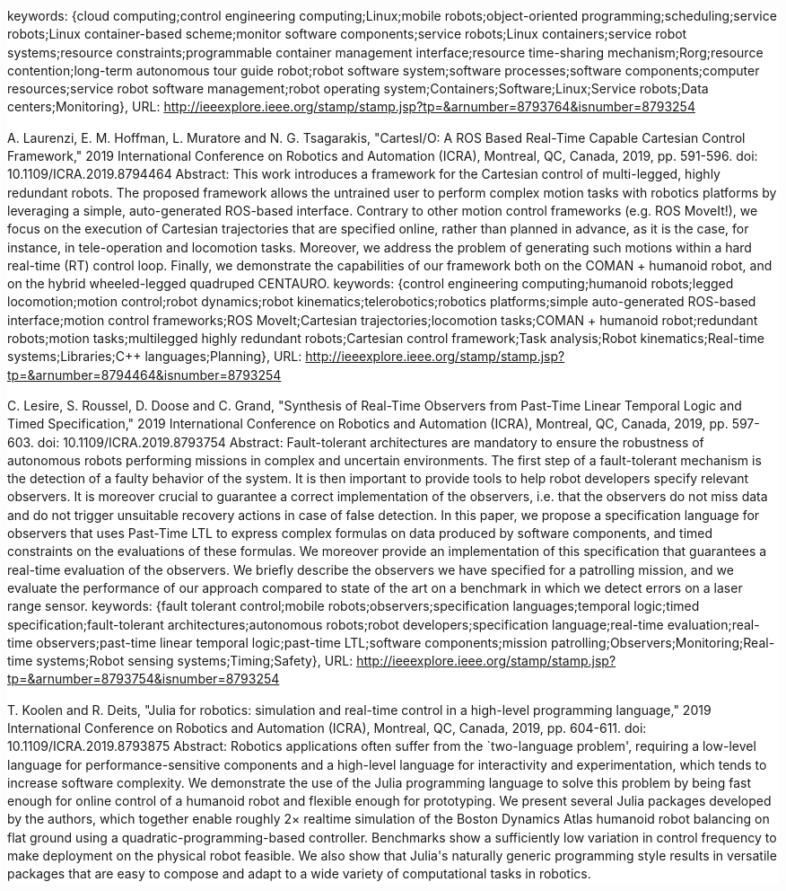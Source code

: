 keywords: {cloud computing;control engineering computing;Linux;mobile robots;object-oriented programming;scheduling;service robots;Linux container-based scheme;monitor software components;service robots;Linux containers;service robot systems;resource constraints;programmable container management interface;resource time-sharing mechanism;Rorg;resource contention;long-term autonomous tour guide robot;robot software system;software processes;software components;computer resources;service robot software management;robot operating system;Containers;Software;Linux;Service robots;Data centers;Monitoring},
URL: http://ieeexplore.ieee.org/stamp/stamp.jsp?tp=&arnumber=8793764&isnumber=8793254

A. Laurenzi, E. M. Hoffman, L. Muratore and N. G. Tsagarakis, "CartesI/O: A ROS Based Real-Time Capable Cartesian Control Framework," 2019 International Conference on Robotics and Automation (ICRA), Montreal, QC, Canada, 2019, pp. 591-596.
doi: 10.1109/ICRA.2019.8794464
Abstract: This work introduces a framework for the Cartesian control of multi-legged, highly redundant robots. The proposed framework allows the untrained user to perform complex motion tasks with robotics platforms by leveraging a simple, auto-generated ROS-based interface. Contrary to other motion control frameworks (e.g. ROS MoveIt!), we focus on the execution of Cartesian trajectories that are specified online, rather than planned in advance, as it is the case, for instance, in tele-operation and locomotion tasks. Moreover, we address the problem of generating such motions within a hard real-time (RT) control loop. Finally, we demonstrate the capabilities of our framework both on the COMAN + humanoid robot, and on the hybrid wheeled-legged quadruped CENTAURO.
keywords: {control engineering computing;humanoid robots;legged locomotion;motion control;robot dynamics;robot kinematics;telerobotics;robotics platforms;simple auto-generated ROS-based interface;motion control frameworks;ROS MoveIt;Cartesian trajectories;locomotion tasks;COMAN + humanoid robot;redundant robots;motion tasks;multilegged highly redundant robots;Cartesian control framework;Task analysis;Robot kinematics;Real-time systems;Libraries;C++ languages;Planning},
URL: http://ieeexplore.ieee.org/stamp/stamp.jsp?tp=&arnumber=8794464&isnumber=8793254

C. Lesire, S. Roussel, D. Doose and C. Grand, "Synthesis of Real-Time Observers from Past-Time Linear Temporal Logic and Timed Specification," 2019 International Conference on Robotics and Automation (ICRA), Montreal, QC, Canada, 2019, pp. 597-603.
doi: 10.1109/ICRA.2019.8793754
Abstract: Fault-tolerant architectures are mandatory to ensure the robustness of autonomous robots performing missions in complex and uncertain environments. The first step of a fault-tolerant mechanism is the detection of a faulty behavior of the system. It is then important to provide tools to help robot developers specify relevant observers. It is moreover crucial to guarantee a correct implementation of the observers, i.e. that the observers do not miss data and do not trigger unsuitable recovery actions in case of false detection. In this paper, we propose a specification language for observers that uses Past-Time LTL to express complex formulas on data produced by software components, and timed constraints on the evaluations of these formulas. We moreover provide an implementation of this specification that guarantees a real-time evaluation of the observers. We briefly describe the observers we have specified for a patrolling mission, and we evaluate the performance of our approach compared to state of the art on a benchmark in which we detect errors on a laser range sensor.
keywords: {fault tolerant control;mobile robots;observers;specification languages;temporal logic;timed specification;fault-tolerant architectures;autonomous robots;robot developers;specification language;real-time evaluation;real-time observers;past-time linear temporal logic;past-time LTL;software components;mission patrolling;Observers;Monitoring;Real-time systems;Robot sensing systems;Timing;Safety},
URL: http://ieeexplore.ieee.org/stamp/stamp.jsp?tp=&arnumber=8793754&isnumber=8793254

T. Koolen and R. Deits, "Julia for robotics: simulation and real-time control in a high-level programming language," 2019 International Conference on Robotics and Automation (ICRA), Montreal, QC, Canada, 2019, pp. 604-611.
doi: 10.1109/ICRA.2019.8793875
Abstract: Robotics applications often suffer from the `two-language problem', requiring a low-level language for performance-sensitive components and a high-level language for interactivity and experimentation, which tends to increase software complexity. We demonstrate the use of the Julia programming language to solve this problem by being fast enough for online control of a humanoid robot and flexible enough for prototyping. We present several Julia packages developed by the authors, which together enable roughly 2× realtime simulation of the Boston Dynamics Atlas humanoid robot balancing on flat ground using a quadratic-programming-based controller. Benchmarks show a sufficiently low variation in control frequency to make deployment on the physical robot feasible. We also show that Julia's naturally generic programming style results in versatile packages that are easy to compose and adapt to a wide variety of computational tasks in robotics.